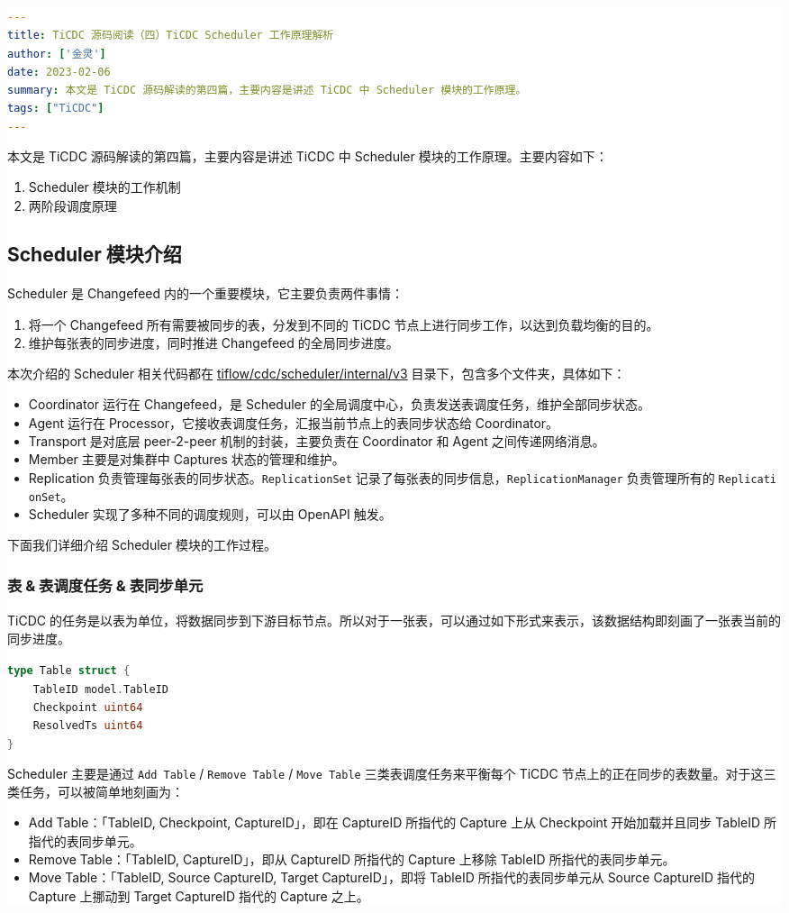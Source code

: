 ```yaml
---
title: TiCDC 源码阅读（四）TiCDC Scheduler 工作原理解析
author: ['金灵']
date: 2023-02-06
summary: 本文是 TiCDC 源码解读的第四篇，主要内容是讲述 TiCDC 中 Scheduler 模块的工作原理。
tags: ["TiCDC"]
---
```


本文是 TiCDC 源码解读的第四篇，主要内容是讲述 TiCDC 中 Scheduler 模块的工作原理。主要内容如下：

1. Scheduler 模块的工作机制
2. 两阶段调度原理

## Scheduler 模块介绍

Scheduler 是 Changefeed 内的一个重要模块，它主要负责两件事情：

1. 将一个 Changefeed 所有需要被同步的表，分发到不同的 TiCDC 节点上进行同步工作，以达到负载均衡的目的。
2. 维护每张表的同步进度，同时推进 Changefeed 的全局同步进度。

本次介绍的 Scheduler 相关代码都在 [tiflow/cdc/scheduler/internal/v3](https://github.com/pingcap/tiflow/tree/v6.4.0/cdc/scheduler/internal/v3) 目录下，包含多个文件夹，具体如下：

- Coordinator 运行在 Changefeed，是 Scheduler 的全局调度中心，负责发送表调度任务，维护全部同步状态。
- Agent 运行在 Processor，它接收表调度任务，汇报当前节点上的表同步状态给 Coordinator。
- Transport 是对底层 peer-2-peer 机制的封装，主要负责在 Coordinator 和 Agent 之间传递网络消息。
- Member 主要是对集群中 Captures 状态的管理和维护。
- Replication 负责管理每张表的同步状态。`ReplicationSet` 记录了每张表的同步信息，`ReplicationManager` 负责管理所有的 `ReplicationSet`。
- Scheduler 实现了多种不同的调度规则，可以由 OpenAPI 触发。

下面我们详细介绍 Scheduler 模块的工作过程。

### 表 & 表调度任务 & 表同步单元

TiCDC 的任务是以表为单位，将数据同步到下游目标节点。所以对于一张表，可以通过如下形式来表示，该数据结构即刻画了一张表当前的同步进度。

```go
type Table struct {
    TableID model.TableID
    Checkpoint uint64
    ResolvedTs uint64
}
```

Scheduler 主要是通过 `Add Table` / `Remove Table` / `Move Table` 三类表调度任务来平衡每个 TiCDC 节点上的正在同步的表数量。对于这三类任务，可以被简单地刻画为：

- Add Table：「TableID, Checkpoint, CaptureID」，即在 CaptureID 所指代的 Capture 上从 Checkpoint 开始加载并且同步 TableID 所指代的表同步单元。
- Remove Table：「TableID, CaptureID」，即从 CaptureID 所指代的 Capture 上移除 TableID 所指代的表同步单元。
- Move Table：「TableID, Source CaptureID, Target CaptureID」，即将 TableID 所指代的表同步单元从 Source CaptureID 指代的 Capture 上挪动到 Target CaptureID 指代的 Capture 之上。
